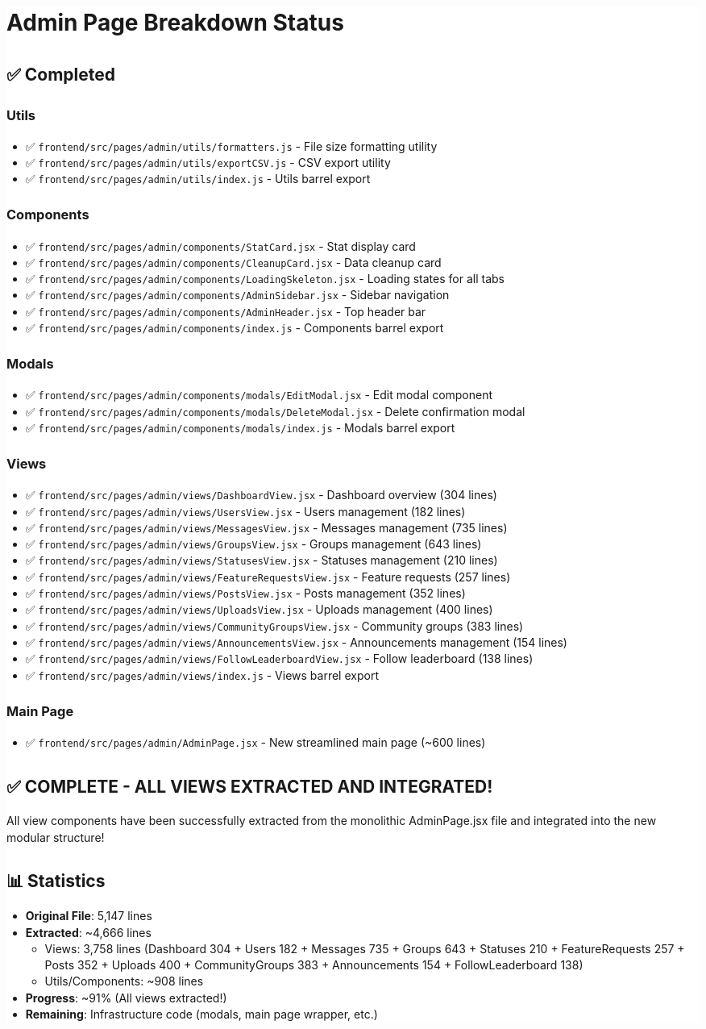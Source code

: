 # Admin Page Breakdown Status

## ✅ Completed

### Utils
- ✅ `frontend/src/pages/admin/utils/formatters.js` - File size formatting utility
- ✅ `frontend/src/pages/admin/utils/exportCSV.js` - CSV export utility
- ✅ `frontend/src/pages/admin/utils/index.js` - Utils barrel export

### Components
- ✅ `frontend/src/pages/admin/components/StatCard.jsx` - Stat display card
- ✅ `frontend/src/pages/admin/components/CleanupCard.jsx` - Data cleanup card
- ✅ `frontend/src/pages/admin/components/LoadingSkeleton.jsx` - Loading states for all tabs
- ✅ `frontend/src/pages/admin/components/AdminSidebar.jsx` - Sidebar navigation
- ✅ `frontend/src/pages/admin/components/AdminHeader.jsx` - Top header bar
- ✅ `frontend/src/pages/admin/components/index.js` - Components barrel export

### Modals
- ✅ `frontend/src/pages/admin/components/modals/EditModal.jsx` - Edit modal component
- ✅ `frontend/src/pages/admin/components/modals/DeleteModal.jsx` - Delete confirmation modal
- ✅ `frontend/src/pages/admin/components/modals/index.js` - Modals barrel export

### Views
- ✅ `frontend/src/pages/admin/views/DashboardView.jsx` - Dashboard overview (304 lines)
- ✅ `frontend/src/pages/admin/views/UsersView.jsx` - Users management (182 lines)
- ✅ `frontend/src/pages/admin/views/MessagesView.jsx` - Messages management (735 lines)
- ✅ `frontend/src/pages/admin/views/GroupsView.jsx` - Groups management (643 lines)
- ✅ `frontend/src/pages/admin/views/StatusesView.jsx` - Statuses management (210 lines)
- ✅ `frontend/src/pages/admin/views/FeatureRequestsView.jsx` - Feature requests (257 lines)
- ✅ `frontend/src/pages/admin/views/PostsView.jsx` - Posts management (352 lines)
- ✅ `frontend/src/pages/admin/views/UploadsView.jsx` - Uploads management (400 lines)
- ✅ `frontend/src/pages/admin/views/CommunityGroupsView.jsx` - Community groups (383 lines)
- ✅ `frontend/src/pages/admin/views/AnnouncementsView.jsx` - Announcements management (154 lines)
- ✅ `frontend/src/pages/admin/views/FollowLeaderboardView.jsx` - Follow leaderboard (138 lines)
- ✅ `frontend/src/pages/admin/views/index.js` - Views barrel export

### Main Page
- ✅ `frontend/src/pages/admin/AdminPage.jsx` - New streamlined main page (~600 lines)

## ✅ COMPLETE - ALL VIEWS EXTRACTED AND INTEGRATED!

All view components have been successfully extracted from the monolithic AdminPage.jsx file and integrated into the new modular structure!

## 📊 Statistics

- **Original File**: 5,147 lines
- **Extracted**: ~4,666 lines
  - Views: 3,758 lines (Dashboard 304 + Users 182 + Messages 735 + Groups 643 + Statuses 210 + FeatureRequests 257 + Posts 352 + Uploads 400 + CommunityGroups 383 + Announcements 154 + FollowLeaderboard 138)
  - Utils/Components: ~908 lines
- **Progress**: ~91% (All views extracted!)
- **Remaining**: Infrastructure code (modals, main page wrapper, etc.)

